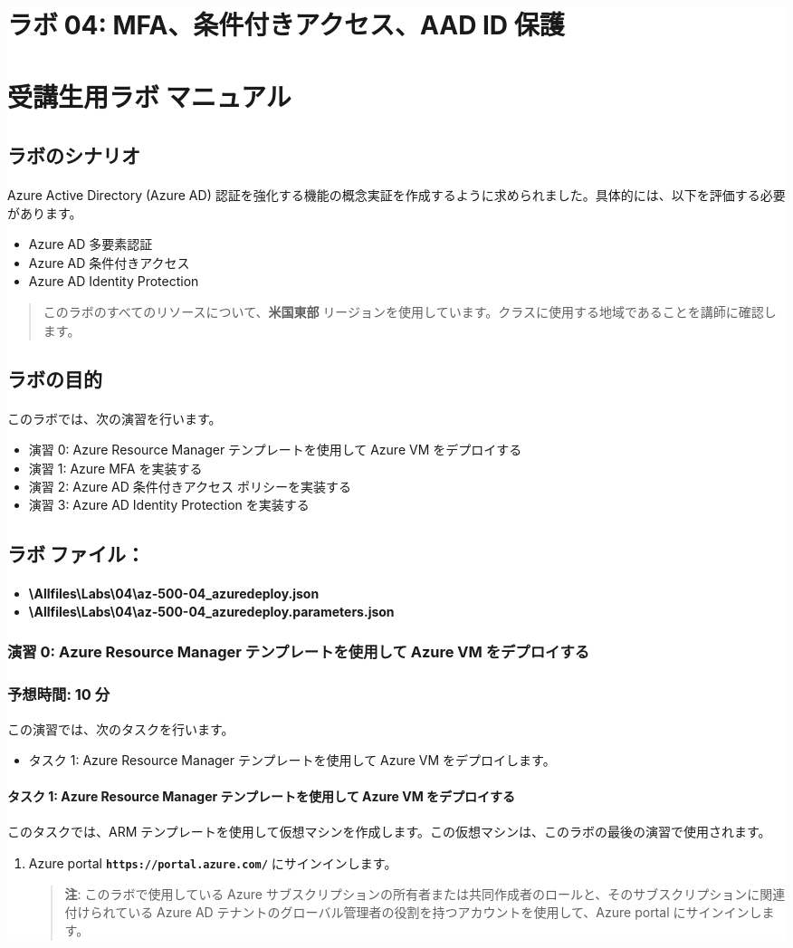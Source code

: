 ﻿---
lab:
    title: '04 - MFA、条件付きアクセス、および AAD Identity Protection'
    module: 'モジュール 01 - ID とアクセスの管理'
---

# ラボ 04: MFA、条件付きアクセス、AAD ID 保護
# 受講生用ラボ マニュアル

## ラボのシナリオ

Azure Active Directory (Azure AD) 認証を強化する機能の概念実証を作成するように求められました。具体的には、以下を評価する必要があります。

- Azure AD 多要素認証
- Azure AD 条件付きアクセス
- Azure AD Identity Protection

> このラボのすべてのリソースについて、**米国東部** リージョンを使用しています。クラスに使用する地域であることを講師に確認します。 

## ラボの目的

このラボでは、次の演習を行います。

- 演習 0: Azure Resource Manager テンプレートを使用して Azure VM をデプロイする
- 演習 1: Azure MFA を実装する
- 演習 2: Azure AD 条件付きアクセス ポリシーを実装する 
- 演習 3:  Azure AD Identity Protection を実装する

## ラボ ファイル：

- **\\Allfiles\\Labs\\04\\az-500-04_azuredeploy.json**
- **\\Allfiles\\Labs\\04\\az-500-04_azuredeploy.parameters.json** 

### 演習 0: Azure Resource Manager テンプレートを使用して Azure VM をデプロイする

### 予想時間: 10 分

この演習では、次のタスクを行います。

- タスク 1: Azure Resource Manager テンプレートを使用して Azure VM をデプロイします。

#### タスク 1: Azure Resource Manager テンプレートを使用して Azure VM をデプロイする

このタスクでは、ARM テンプレートを使用して仮想マシンを作成します。この仮想マシンは、このラボの最後の演習で使用されます。 

1. Azure portal **`https://portal.azure.com/`** にサインインします。

    >**注**: このラボで使用している Azure サブスクリプションの所有者または共同作成者のロールと、そのサブスクリプションに関連付けられている Azure AD テナントのグローバル管理者の役割を持つアカウントを使用して、Azure portal にサインインします。

